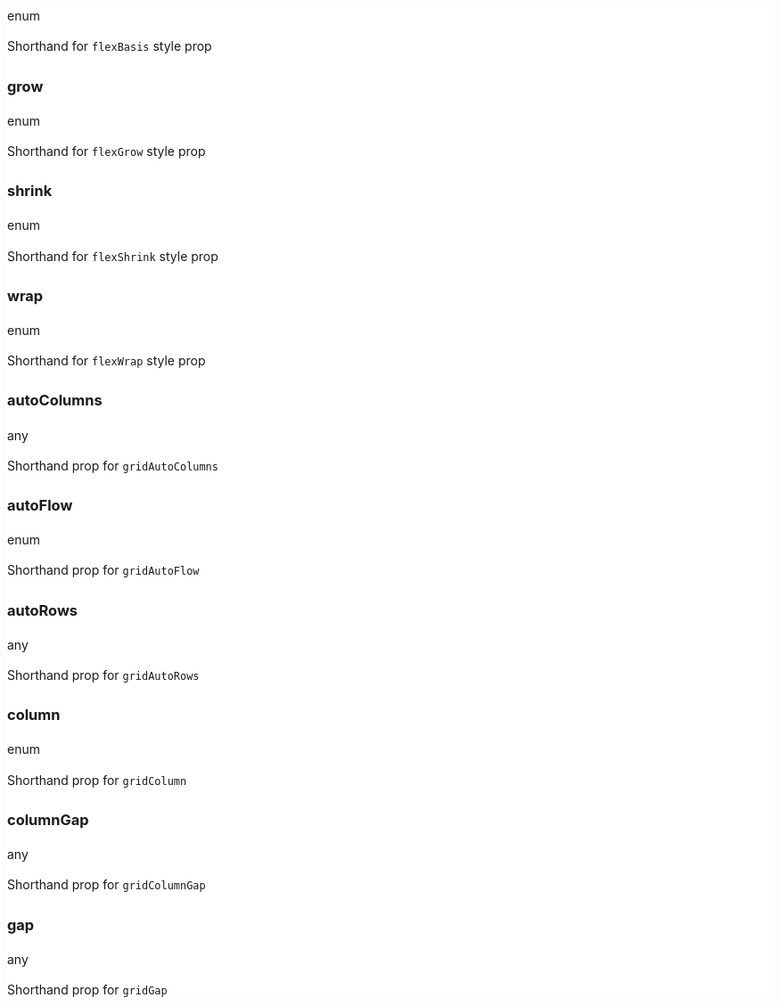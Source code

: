 enum

Shorthand for `flexBasis` style prop

### grow

enum

Shorthand for `flexGrow` style prop

### shrink

enum

Shorthand for `flexShrink` style prop

### wrap

enum

Shorthand for `flexWrap` style prop

### autoColumns

any

Shorthand prop for `gridAutoColumns`

### autoFlow

enum

Shorthand prop for `gridAutoFlow`

### autoRows

any

Shorthand prop for `gridAutoRows`

### column

enum

Shorthand prop for `gridColumn`

### columnGap

any

Shorthand prop for `gridColumnGap`

### gap

any

Shorthand prop for `gridGap`
